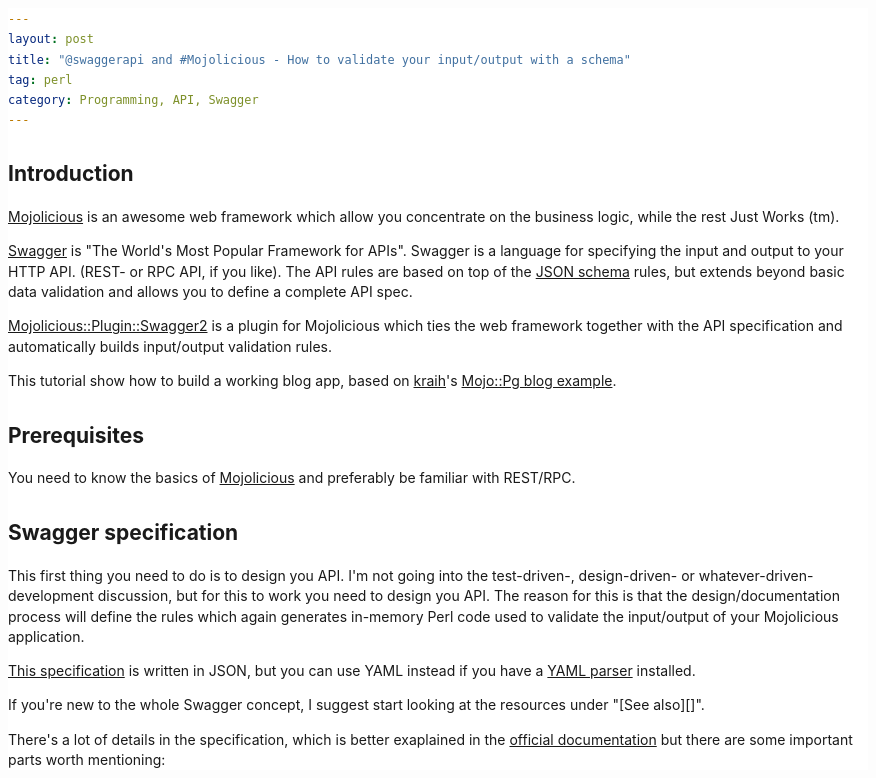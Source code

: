 ```yaml
---
layout: post
title: "@swaggerapi and #Mojolicious - How to validate your input/output with a schema"
tag: perl
category: Programming, API, Swagger
---
```


## Introduction

[Mojolicious](http://mojolicio.us) is an awesome web framework which allow you
concentrate on the business logic, while the rest Just Works (tm).

[Swagger](http://swagger.io/) is "The World's Most Popular Framework for
APIs". Swagger is a language for specifying the input and output to your HTTP
API. (REST- or RPC API, if you like). The API rules are based on top of the
[JSON schema](http://json-schema.org/documentation.html) rules, but extends
beyond basic data validation and allows you to define a complete API spec.

[Mojolicious::Plugin::Swagger2](https://metacpan.org/pod/Mojolicious::Plugin::Swagger2)
is a plugin for Mojolicious which ties the web framework together with the API
specification and automatically builds input/output validation rules.

This tutorial show how to build a working blog app, based on
[kraih](https://twitter.com/kraih)'s
[Mojo::Pg blog example](https://github.com/kraih/mojo-pg/tree/master/examples/blog).

## Prerequisites

You need to know the basics of [Mojolicious](http://mojolicio.us) and
preferably be familiar with REST/RPC.

## Swagger specification

This first thing you need to do is to design you API. I'm not going into
the test-driven-, design-driven- or whatever-driven-development discussion,
but for this to work you need to design you API. The reason for this is that
the design/documentation process will define the rules which again generates
in-memory Perl code used to validate the input/output of your Mojolicious
application.

[This specification](https://github.com/jhthorsen/swagger2/blob/master/t/blog/api.json)
is written in JSON, but you can use YAML instead if you have a
[YAML parser](https://metacpan.org/pod/YAML::XS) installed.

If you're new to the whole Swagger concept, I suggest start looking at the
resources under "[See also][]".

There's a lot of details in the specification, which is better exaplained
in the [official documentation](http://swagger.io/specification/) but there
are some important parts worth mentioning:
